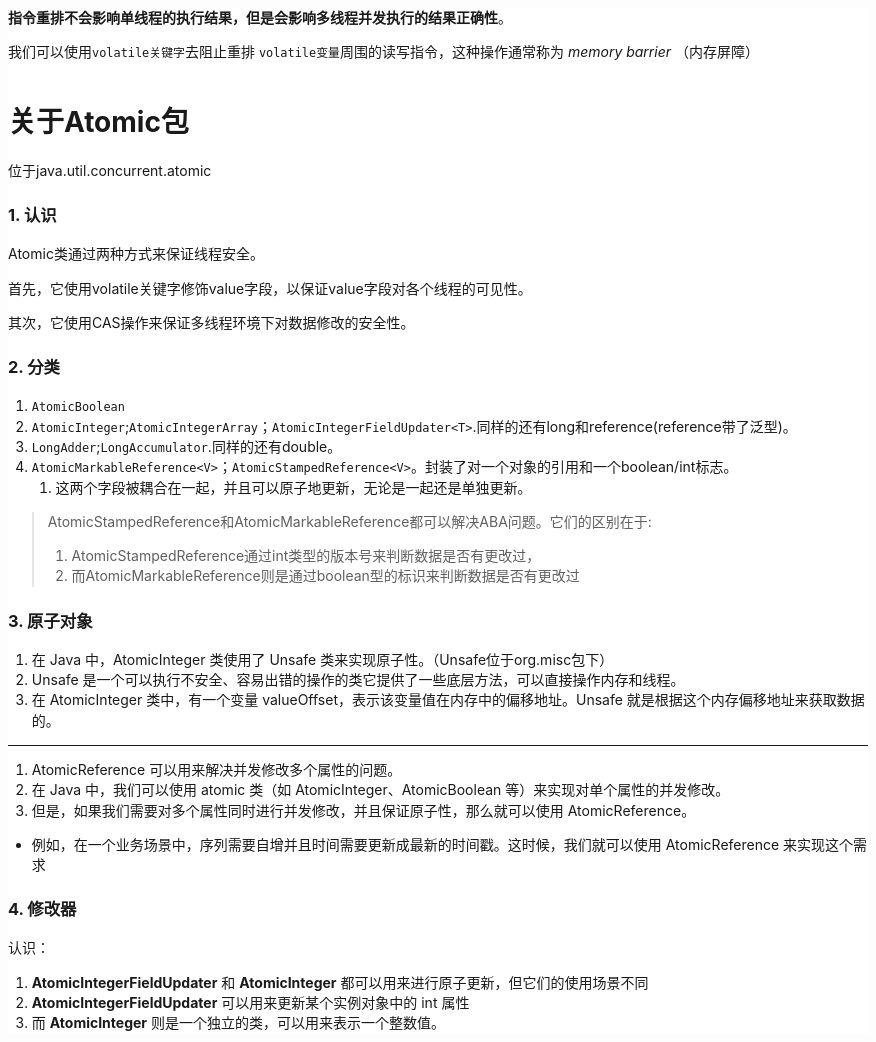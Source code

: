 **指令重排不会影响单线程的执行结果，但是会影响多线程并发执行的结果正确性**。

我们可以使用`volatile关键字`去阻止重排 `volatile变量`周围的读写指令，这种操作通常称为 *memory barrier* （内存屏障）



# 关于Atomic包

位于java.util.concurrent.atomic

### 1. 认识

Atomic类通过两种方式来保证线程安全。

首先，它使用volatile关键字修饰value字段，以保证value字段对各个线程的可见性。

其次，它使用CAS操作来保证多线程环境下对数据修改的安全性。



### 2. 分类

1. `AtomicBoolean`
2. `AtomicInteger`;`AtomicIntegerArray`；`AtomicIntegerFieldUpdater<T>`.同样的还有long和reference(reference带了泛型)。
3. `LongAdder`;`LongAccumulator`.同样的还有double。
4. `AtomicMarkableReference<V>`；`AtomicStampedReference<V>`。封装了对一个对象的引用和一个boolean/int标志。
    1. 这两个字段被耦合在一起，并且可以原子地更新，无论是一起还是单独更新。

> AtomicStampedReference和AtomicMarkableReference都可以解决ABA问题。它们的区别在于:
>
> 1. AtomicStampedReference通过int类型的版本号来判断数据是否有更改过，
> 2. 而AtomicMarkableReference则是通过boolean型的标识来判断数据是否有更改过

### 3. 原子对象

1. 在 Java 中，AtomicInteger 类使用了 Unsafe 类来实现原子性。（Unsafe位于org.misc包下）
2. Unsafe 是一个可以执行不安全、容易出错的操作的类它提供了一些底层方法，可以直接操作内存和线程。
3. 在 AtomicInteger 类中，有一个变量 valueOffset，表示该变量值在内存中的偏移地址。Unsafe 就是根据这个内存偏移地址来获取数据的。

---



1. AtomicReference 可以用来解决并发修改多个属性的问题。
2. 在 Java 中，我们可以使用 atomic 类（如 AtomicInteger、AtomicBoolean 等）来实现对单个属性的并发修改。
3. 但是，如果我们需要对多个属性同时进行并发修改，并且保证原子性，那么就可以使用 AtomicReference。

- 例如，在一个业务场景中，序列需要自增并且时间需要更新成最新的时间戳。这时候，我们就可以使用 AtomicReference 来实现这个需求

### 4. 修改器

认识：

1. **AtomicIntegerFieldUpdater** 和 **AtomicInteger** 都可以用来进行原子更新，但它们的使用场景不同
2. **AtomicIntegerFieldUpdater** 可以用来更新某个实例对象中的 int 属性
3. 而 **AtomicInteger** 则是一个独立的类，可以用来表示一个整数值。
